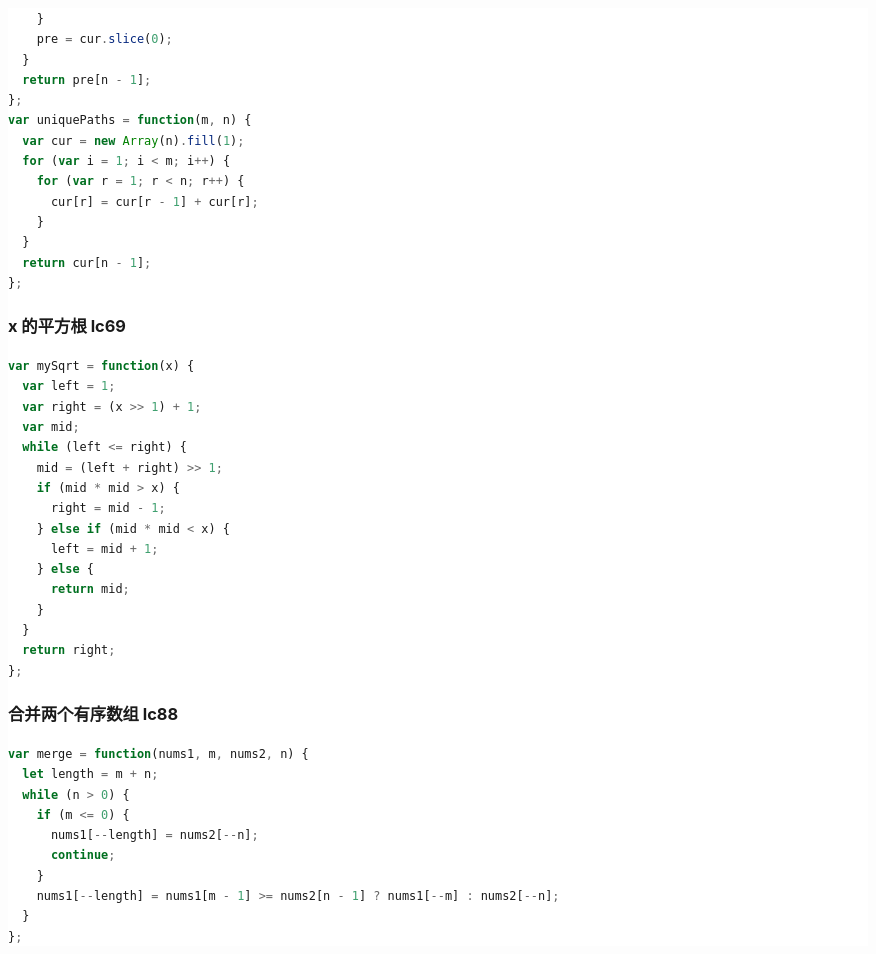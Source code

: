 ```js
    }
    pre = cur.slice(0);
  }
  return pre[n - 1];
};
var uniquePaths = function(m, n) {
  var cur = new Array(n).fill(1);
  for (var i = 1; i < m; i++) {
    for (var r = 1; r < n; r++) {
      cur[r] = cur[r - 1] + cur[r];
    }
  }
  return cur[n - 1];
};
```

### x 的平方根 lc69

```js
var mySqrt = function(x) {
  var left = 1;
  var right = (x >> 1) + 1;
  var mid;
  while (left <= right) {
    mid = (left + right) >> 1;
    if (mid * mid > x) {
      right = mid - 1;
    } else if (mid * mid < x) {
      left = mid + 1;
    } else {
      return mid;
    }
  }
  return right;
};
```

### 合并两个有序数组 lc88

```js
var merge = function(nums1, m, nums2, n) {
  let length = m + n;
  while (n > 0) {
    if (m <= 0) {
      nums1[--length] = nums2[--n];
      continue;
    }
    nums1[--length] = nums1[m - 1] >= nums2[n - 1] ? nums1[--m] : nums2[--n];
  }
};
```
